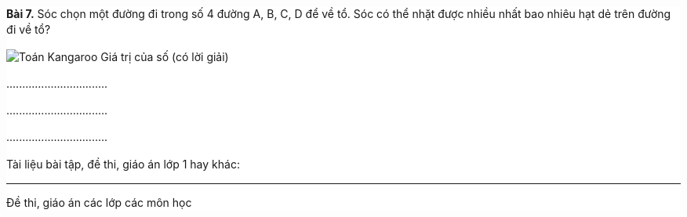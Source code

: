 **Bài 7.** Sóc chọn một đường đi trong số 4 đường A, B, C, D để về tổ. Sóc có thể nhặt được nhiều nhất bao nhiêu hạt dẻ trên đường đi về tổ?

![Toán Kangaroo Giá trị của số \(có lời giải\)](https://vietjack.com/tai-lieu-tieu-hoc/images/chuyen-de-1-gia-tri-cua-so-202358.PNG)

................................

................................

................................

Tài liệu bài tập, đề thi, giáo án lớp 1 hay khác:

* * *

Đề thi, giáo án các lớp các môn học
